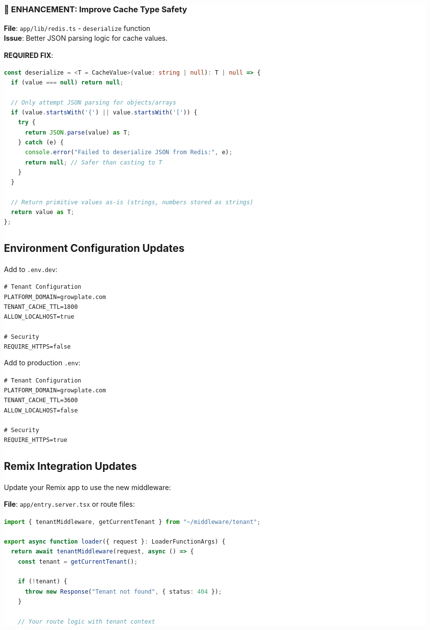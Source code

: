 ### 🔧 ENHANCEMENT: Improve Cache Type Safety  
**File**: `app/lib/redis.ts` - `deserialize` function  
**Issue**: Better JSON parsing logic for cache values.

**REQUIRED FIX**:
```typescript
const deserialize = <T = CacheValue>(value: string | null): T | null => {
  if (value === null) return null;

  // Only attempt JSON parsing for objects/arrays
  if (value.startsWith('{') || value.startsWith('[')) {
    try {
      return JSON.parse(value) as T;
    } catch (e) {
      console.error("Failed to deserialize JSON from Redis:", e);
      return null; // Safer than casting to T
    }
  }
  
  // Return primitive values as-is (strings, numbers stored as strings)
  return value as T;
};
```

## Environment Configuration Updates

Add to `.env.dev`:
```env
# Tenant Configuration
PLATFORM_DOMAIN=growplate.com
TENANT_CACHE_TTL=1800
ALLOW_LOCALHOST=true

# Security
REQUIRE_HTTPS=false
```

Add to production `.env`:
```env
# Tenant Configuration  
PLATFORM_DOMAIN=growplate.com
TENANT_CACHE_TTL=3600
ALLOW_LOCALHOST=false

# Security
REQUIRE_HTTPS=true
```

## Remix Integration Updates

Update your Remix app to use the new middleware:

**File**: `app/entry.server.tsx` or route files:
```typescript
import { tenantMiddleware, getCurrentTenant } from "~/middleware/tenant";

export async function loader({ request }: LoaderFunctionArgs) {
  return await tenantMiddleware(request, async () => {
    const tenant = getCurrentTenant();
    
    if (!tenant) {
      throw new Response("Tenant not found", { status: 404 });
    }

    // Your route logic with tenant context
```